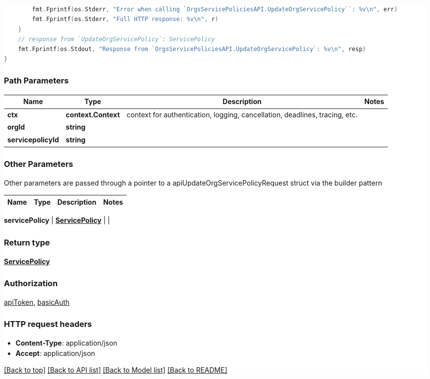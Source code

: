 ```go
		fmt.Fprintf(os.Stderr, "Error when calling `OrgsServicePoliciesAPI.UpdateOrgServicePolicy``: %v\n", err)
		fmt.Fprintf(os.Stderr, "Full HTTP response: %v\n", r)
	}
	// response from `UpdateOrgServicePolicy`: ServicePolicy
	fmt.Fprintf(os.Stdout, "Response from `OrgsServicePoliciesAPI.UpdateOrgServicePolicy`: %v\n", resp)
}
```

### Path Parameters


Name | Type | Description  | Notes
------------- | ------------- | ------------- | -------------
**ctx** | **context.Context** | context for authentication, logging, cancellation, deadlines, tracing, etc.
**orgId** | **string** |  | 
**servicepolicyId** | **string** |  | 

### Other Parameters

Other parameters are passed through a pointer to a apiUpdateOrgServicePolicyRequest struct via the builder pattern


Name | Type | Description  | Notes
------------- | ------------- | ------------- | -------------


 **servicePolicy** | [**ServicePolicy**](ServicePolicy.md) |  | 

### Return type

[**ServicePolicy**](ServicePolicy.md)

### Authorization

[apiToken](../README.md#apiToken), [basicAuth](../README.md#basicAuth)

### HTTP request headers

- **Content-Type**: application/json
- **Accept**: application/json

[[Back to top]](#) [[Back to API list]](../README.md#documentation-for-api-endpoints)
[[Back to Model list]](../README.md#documentation-for-models)
[[Back to README]](../README.md)

